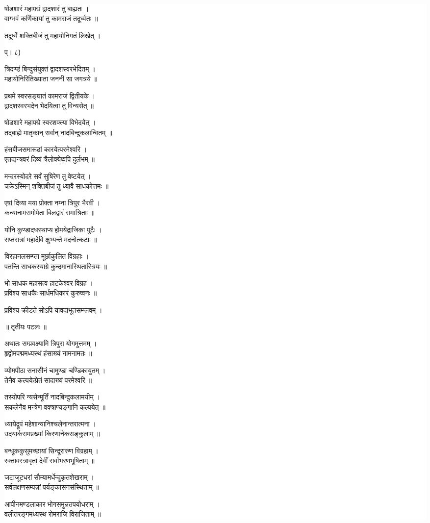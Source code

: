 षोडशारं महापद्मं द्वादशारं तु बाह्यतः ।  
वाग्भवं कर्णिकायां तु कामराजं तदूर्ध्वतः ॥  
  
तदूर्ध्वे शक्तिबीजं तु महायोनिगतं लिखेत् ।  
  
प्। ८)  
  
त्रिदण्डं बिन्दुसंयुक्तं द्वादशस्वरभेदितम् ।  
महायोनिरितिख्याता जननी सा जगत्रये ॥  
  
प्रथमे स्वरसङ्घातं कामराजं द्वितीयके ।  
द्वादशस्वरभदेन भेदयित्वा तु विन्यसेत् ॥  
  
षोडशारे महापद्मे स्वरशक्त्या विभेदयेत् ।  
तद्बाह्ये मातृकान् सर्वान् नादबिन्दुकलान्वितम् ॥  
  
हंसबीजसमारूढां कारयेत्परमेश्वरि ।  
एतद्यन्त्रवरं दिव्यं त्रैलोक्येष्वपि दुर्लभम् ॥  
  
मन्दरस्योदरे सर्वं सुषिरेण तु वेष्टयेत् ।  
चक्रेऽस्मिन् शक्तिबीजं तु ध्यावै साधकोत्तमः ॥  
  
एषां दिव्या मया प्रोक्ता नम्ना त्रिपुर भैरवी ।  
कन्यानामसमोपेता बिलद्वारं समाश्रिताः ॥  
  
योनि कुण्डादधस्थाप्य होमयेद्राजिका पुटैः ।  
सप्तरात्रां महादेवि क्षुभ्यन्ते मदनोत्कटाः ॥  
  
विरहानलसम्प्ता मूर्छाकुलित विग्रहाः ।  
पतन्ति साधकस्याग्रे कुन्दमानास्थितास्त्रियः ॥  
  
भो साधक महासत्व हाटकेश्वर विग्रह ।  
प्रविश्य साधकैः सार्धमधिकारं कुरुष्वनः ॥  
  
प्रविश्य क्रीडते सोऽपि यावदाभूतसम्प्लवम् ।  
  
॥ तृतीयः पटलः ॥  
  
  
  
अथातः सम्प्रवक्ष्यामि त्रिपुरा योगमुत्तमम् ।  
हृद्वोमपद्ममध्यस्थं हंसाख्यं नामनामतः ॥  
  
व्योमपीठा सनासीनं चामुण्डा चण्डिकायुतम् ।  
तेनैव कल्पयेत्प्रेतं सादाख्यं परमेश्वरि ॥  
  
तस्योपरि न्यसेन्मूर्तिं नादबिन्दुकलामयीम् ।  
सकलेनैव मन्त्रेण वक्त्राण्यङ्गानि कल्पयेत् ॥   
  
ध्यायेद्रूपं महेशान्यानिश्चलेनान्तरात्मना ।  
उदयार्कसमप्रख्यां किरणानेकसङ्कुलाम् ॥  
  
बन्धूककुसुमच्छायां सिन्दूरारुण विग्रहाम् ।  
रक्तावस्त्रावृतां देवीं सर्वाभरणभूषिताम् ॥  
  
जटाजूटधरां सौम्यामर्धेन्दुकृतशेखराम् ।  
सर्वलक्षणसम्पन्नां पर्यङ्कासनसंस्थिताम् ॥  
  
आपीनमण्डलाकार भोगसमुन्नतपयोधराम् ।  
वलीतरङ्गमध्यस्थ रोमराजि विराजिताम् ॥  
  